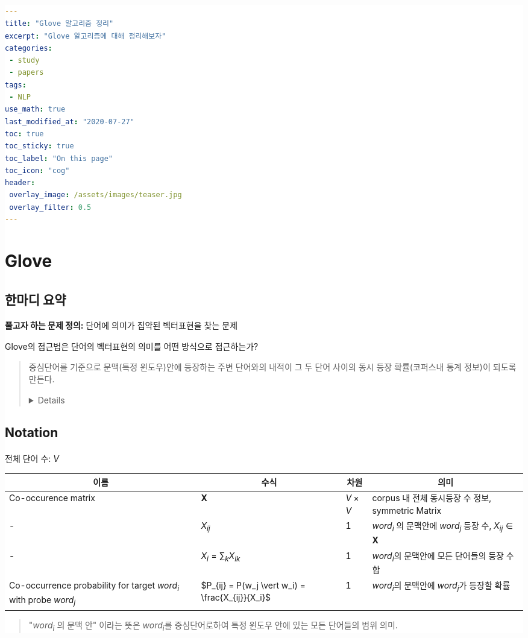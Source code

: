 ```yaml
---
title: "Glove 알고리즘 정리"
excerpt: "Glove 알고리즘에 대해 정리해보자"
categories:
 - study
 - papers
tags:
 - NLP
use_math: true
last_modified_at: "2020-07-27"
toc: true
toc_sticky: true
toc_label: "On this page"
toc_icon: "cog"
header:
 overlay_image: /assets/images/teaser.jpg
 overlay_filter: 0.5
---
```


# Glove 

## 한마디 요약

**풀고자 하는 문제 정의:** 단어에 의미가 집약된 벡터표현을 찾는 문제

Glove의 접근법은 단어의 벡터표현의 의미를 어떤 방식으로 접근하는가?

> 중심단어를 기준으로 문맥(특정 윈도우)안에 등장하는 주변 단어와의 내적이 그 두 단어 사이의 동시 등장 확률(코퍼스내 통계 정보)이 되도록 만든다. 
>
> <details></details>



## Notation 

전체 단어 수: $V$


| 이름                                                         | 수식                                             | 차원         | 의미                                                         |
| ------------------------------------------------------------ | ------------------------------------------------ | ------------ | ------------------------------------------------------------ |
| Co-occurence matrix                                          | $\mathbf{X}$                                     | $V \times V$ | corpus 내 전체 동시등장 수 정보, symmetric Matrix            |
| -                                                            | $X_{ij}$                                         | 1            | $word_i$ 의 문맥안에 $word_j$ 등장 수, $X_{ij} \in \mathbf{X}$ |
| -                                                            | $X_i = \sum_{k}X_{ik}$                           | 1            | $word_i$의 문맥안에 모든 단어들의 등장 수 합                 |
| Co-occurrence probability for target $word_i$ with probe $word_j$ | $P_{ij} = P(w_j \vert w_i) = \frac{X_{ij}}{X_i}$ | 1            | $word_i$의 문맥안에 $word_j$가 등장할 확률                   |

> "$word_i$ 의 문맥 안" 이라는 뜻은 $word_i$를 중심단어로하여 특정 윈도우 안에 있는 모든 단어들의 범위 의미.

 
